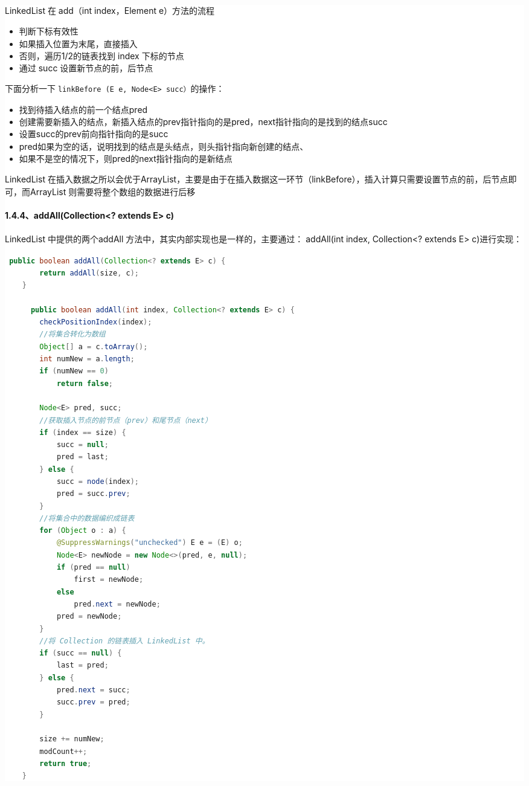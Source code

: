 LinkedList 在 add（int index，Element e）方法的流程 

- 判断下标有效性
- 如果插入位置为末尾，直接插入
- 否则，遍历1/2的链表找到 index 下标的节点
- 通过 succ 设置新节点的前，后节点

下面分析一下  `linkBefore (E e, Node<E> succ）`的操作：

- 找到待插入结点的前一个结点pred
- 创建需要新插入的结点，新插入结点的prev指针指向的是pred，next指针指向的是找到的结点succ
- 设置succ的prev前向指针指向的是succ
- pred如果为空的话，说明找到的结点是头结点，则头指针指向新创建的结点、
- 如果不是空的情况下，则pred的next指针指向的是新结点

 LinkedList 在插入数据之所以会优于ArrayList，主要是由于在插入数据这一环节（linkBefore），插入计算只需要设置节点的前，后节点即可，而ArrayList 则需要将整个数组的数据进行后移 

 #### 1.4.4、addAll(Collection<? extends E> c)

 LinkedList 中提供的两个addAll 方法中，其实内部实现也是一样的，主要通过： addAll(int index, Collection<? extends E> c)进行实现： 

```java
 public boolean addAll(Collection<? extends E> c) {
        return addAll(size, c);
    }
    
      public boolean addAll(int index, Collection<? extends E> c) {
        checkPositionIndex(index);
        //将集合转化为数组
        Object[] a = c.toArray();
        int numNew = a.length;
        if (numNew == 0)
            return false;

        Node<E> pred, succ;
        //获取插入节点的前节点（prev）和尾节点（next）
        if (index == size) {
            succ = null;
            pred = last;
        } else {
            succ = node(index);
            pred = succ.prev;
        }
        //将集合中的数据编织成链表
        for (Object o : a) {
            @SuppressWarnings("unchecked") E e = (E) o;
            Node<E> newNode = new Node<>(pred, e, null);
            if (pred == null)
                first = newNode;
            else
                pred.next = newNode;
            pred = newNode;
        }
        //将 Collection 的链表插入 LinkedList 中。
        if (succ == null) {
            last = pred;
        } else {
            pred.next = succ;
            succ.prev = pred;
        }

        size += numNew;
        modCount++;
        return true;
    }
```